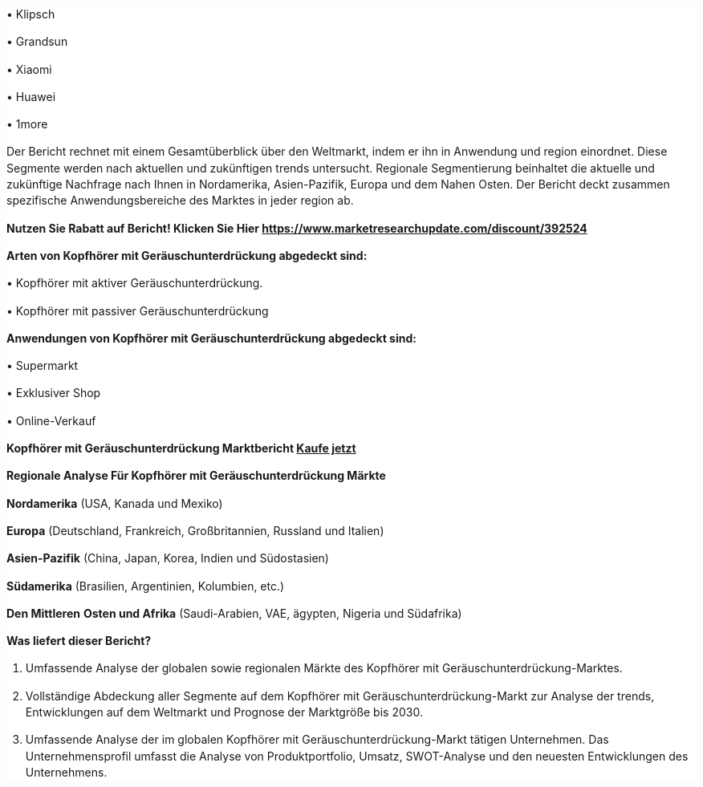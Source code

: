 • Klipsch

• Grandsun

• Xiaomi

• Huawei

• 1more

Der Bericht rechnet mit einem Gesamtüberblick über den Weltmarkt, indem er ihn in Anwendung und region einordnet. Diese Segmente werden nach aktuellen und zukünftigen trends untersucht. Regionale Segmentierung beinhaltet die aktuelle und zukünftige Nachfrage nach Ihnen in Nordamerika, Asien-Pazifik, Europa und dem Nahen Osten. Der Bericht deckt zusammen spezifische Anwendungsbereiche des Marktes in jeder region ab.

<strong>Nutzen Sie Rabatt auf Bericht! Klicken Sie Hier
</strong><strong><a href=https://www.marketresearchupdate.com/discount/392524>https://www.marketresearchupdate.com/discount/392524</b></u></font></strong></a>

<strong>Arten von Kopfhörer mit Geräuschunterdrückung abgedeckt sind:</strong>

• Kopfhörer mit aktiver Geräuschunterdrückung.

• Kopfhörer mit passiver Geräuschunterdrückung

<strong>Anwendungen von Kopfhörer mit Geräuschunterdrückung abgedeckt sind:</strong>

• Supermarkt

• Exklusiver Shop

• Online-Verkauf

<strong>Kopfhörer mit Geräuschunterdrückung Marktbericht <a href=https://www.marketresearchupdate.com/buynow/392524>Kaufe jetzt</a></strong>

<strong>Regionale Analyse Für Kopfhörer mit Geräuschunterdrückung Märkte</strong>

<strong>Nordamerika</strong> (USA, Kanada und Mexiko)

<strong>Europa</strong> (Deutschland, Frankreich, Großbritannien, Russland und Italien)

<strong>Asien-Pazifik</strong> (China, Japan, Korea, Indien und Südostasien)

<strong>Südamerika</strong> (Brasilien, Argentinien, Kolumbien, etc.)

<strong>Den Mittleren</strong> <strong>Osten und Afrika</strong> (Saudi-Arabien, VAE, ägypten, Nigeria und Südafrika)

<strong>Was liefert dieser Bericht?</strong>

1. Umfassende Analyse der globalen sowie regionalen Märkte des Kopfhörer mit Geräuschunterdrückung-Marktes.

2. Vollständige Abdeckung aller Segmente auf dem Kopfhörer mit Geräuschunterdrückung-Markt zur Analyse der trends, Entwicklungen auf dem Weltmarkt und Prognose der Marktgröße bis 2030.

3. Umfassende Analyse der im globalen Kopfhörer mit Geräuschunterdrückung-Markt tätigen Unternehmen. Das Unternehmensprofil umfasst die Analyse von Produktportfolio, Umsatz, SWOT-Analyse und den neuesten Entwicklungen des Unternehmens.
